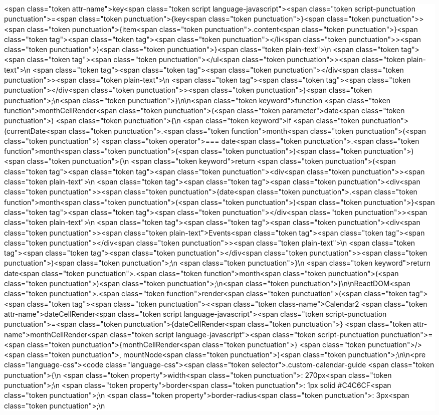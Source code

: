 <span class=\"token attr-name\">key</span><span class=\"token script language-javascript\"><span class=\"token script-punctuation punctuation\">=</span><span class=\"token punctuation\">{</span>key<span class=\"token punctuation\">}</span></span><span class=\"token punctuation\">></span></span><span class=\"token punctuation\">{</span>item<span class=\"token punctuation\">.</span>content<span class=\"token punctuation\">}</span><span class=\"token tag\"><span class=\"token tag\"><span class=\"token punctuation\">&lt;/</span>li</span><span class=\"token punctuation\">></span></span><span class=\"token punctuation\">)</span><span class=\"token punctuation\">}</span><span class=\"token plain-text\">\\n            </span><span class=\"token tag\"><span class=\"token tag\"><span class=\"token punctuation\">&lt;/</span>ul</span><span class=\"token punctuation\">></span></span><span class=\"token plain-text\">\\n        </span><span class=\"token tag\"><span class=\"token tag\"><span class=\"token punctuation\">&lt;/</span>div</span><span class=\"token punctuation\">></span></span><span class=\"token plain-text\">\\n    </span><span class=\"token tag\"><span class=\"token tag\"><span class=\"token punctuation\">&lt;/</span>div</span><span class=\"token punctuation\">></span></span><span class=\"token punctuation\">)</span><span class=\"token punctuation\">;</span>\\n<span class=\"token punctuation\">}</span>\\n\\n<span class=\"token keyword\">function</span> <span class=\"token function\">monthCellRender</span><span class=\"token punctuation\">(</span><span class=\"token parameter\">date</span><span class=\"token punctuation\">)</span> <span class=\"token punctuation\">{</span>\\n    <span class=\"token keyword\">if</span> <span class=\"token punctuation\">(</span>currentDate<span class=\"token punctuation\">.</span><span class=\"token function\">month</span><span class=\"token punctuation\">(</span><span class=\"token punctuation\">)</span> <span class=\"token operator\">===</span> date<span class=\"token punctuation\">.</span><span class=\"token function\">month</span><span class=\"token punctuation\">(</span><span class=\"token punctuation\">)</span><span class=\"token punctuation\">)</span> <span class=\"token punctuation\">{</span>\\n        <span class=\"token keyword\">return</span> <span class=\"token punctuation\">(</span><span class=\"token tag\"><span class=\"token tag\"><span class=\"token punctuation\">&lt;</span>div</span><span class=\"token punctuation\">></span></span><span class=\"token plain-text\">\\n            </span><span class=\"token tag\"><span class=\"token tag\"><span class=\"token punctuation\">&lt;</span>div</span><span class=\"token punctuation\">></span></span><span class=\"token punctuation\">{</span>date<span class=\"token punctuation\">.</span><span class=\"token function\">month</span><span class=\"token punctuation\">(</span><span class=\"token punctuation\">)</span><span class=\"token punctuation\">}</span><span class=\"token tag\"><span class=\"token tag\"><span class=\"token punctuation\">&lt;/</span>div</span><span class=\"token punctuation\">></span></span><span class=\"token plain-text\">\\n            </span><span class=\"token tag\"><span class=\"token tag\"><span class=\"token punctuation\">&lt;</span>div</span><span class=\"token punctuation\">></span></span><span class=\"token plain-text\">Events</span><span class=\"token tag\"><span class=\"token tag\"><span class=\"token punctuation\">&lt;/</span>div</span><span class=\"token punctuation\">></span></span><span class=\"token plain-text\">\\n        </span><span class=\"token tag\"><span class=\"token tag\"><span class=\"token punctuation\">&lt;/</span>div</span><span class=\"token punctuation\">></span></span><span class=\"token punctuation\">)</span><span class=\"token punctuation\">;</span>\\n    <span class=\"token punctuation\">}</span>\\n    <span class=\"token keyword\">return</span> date<span class=\"token punctuation\">.</span><span class=\"token function\">month</span><span class=\"token punctuation\">(</span><span class=\"token punctuation\">)</span><span class=\"token punctuation\">;</span>\\n<span class=\"token punctuation\">}</span>\\n\\nReactDOM<span class=\"token punctuation\">.</span><span class=\"token function\">render</span><span class=\"token punctuation\">(</span><span class=\"token tag\"><span class=\"token tag\"><span class=\"token punctuation\">&lt;</span><span class=\"token class-name\">Calendar2</span></span> <span class=\"token attr-name\">dateCellRender</span><span class=\"token script language-javascript\"><span class=\"token script-punctuation punctuation\">=</span><span class=\"token punctuation\">{</span>dateCellRender<span class=\"token punctuation\">}</span></span> <span class=\"token attr-name\">monthCellRender</span><span class=\"token script language-javascript\"><span class=\"token script-punctuation punctuation\">=</span><span class=\"token punctuation\">{</span>monthCellRender<span class=\"token punctuation\">}</span></span> <span class=\"token punctuation\">/></span></span><span class=\"token punctuation\">,</span> mountNode<span class=\"token punctuation\">)</span><span class=\"token punctuation\">;</span>\\n</code></pre>\\n<pre class=\"language-css\"><code class=\"language-css\"><span class=\"token selector\">.custom-calendar-guide</span> <span class=\"token punctuation\">{</span>\\n    <span class=\"token property\">width</span><span class=\"token punctuation\">:</span> 270px<span class=\"token punctuation\">;</span>\\n    <span class=\"token property\">border</span><span class=\"token punctuation\">:</span> 1px solid #C4C6CF<span class=\"token punctuation\">;</span>\\n    <span class=\"token property\">border-radius</span><span class=\"token punctuation\">:</span> 3px<span class=\"token punctuation\">;</span>\\n